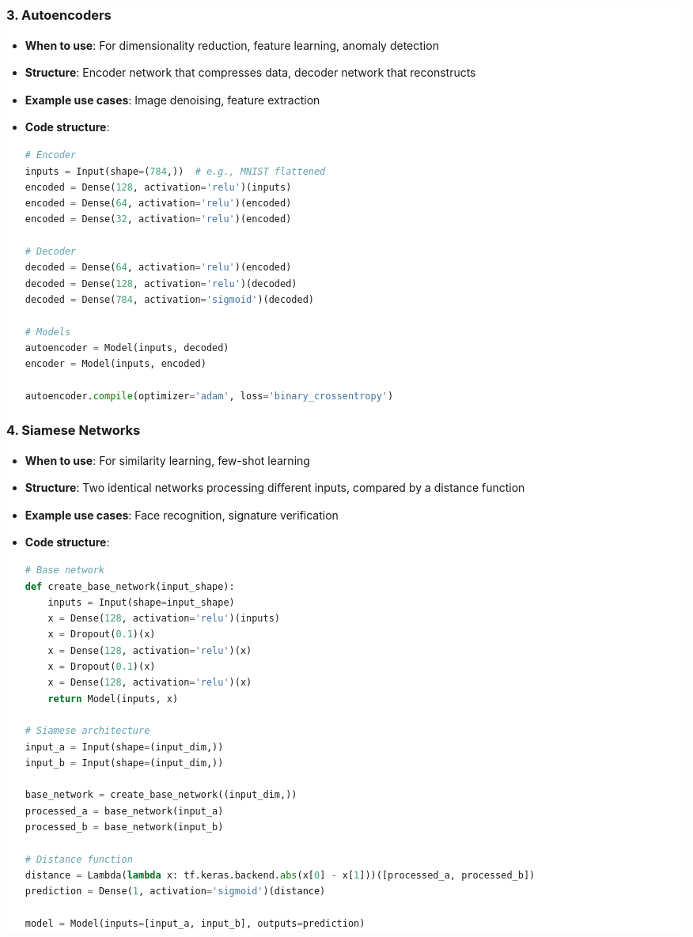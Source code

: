 ### 3. Autoencoders

- **When to use**: For dimensionality reduction, feature learning, anomaly detection
- **Structure**: Encoder network that compresses data, decoder network that reconstructs
- **Example use cases**: Image denoising, feature extraction
- **Code structure**:

  ```python
  # Encoder
  inputs = Input(shape=(784,))  # e.g., MNIST flattened
  encoded = Dense(128, activation='relu')(inputs)
  encoded = Dense(64, activation='relu')(encoded)
  encoded = Dense(32, activation='relu')(encoded)

  # Decoder
  decoded = Dense(64, activation='relu')(encoded)
  decoded = Dense(128, activation='relu')(decoded)
  decoded = Dense(784, activation='sigmoid')(decoded)

  # Models
  autoencoder = Model(inputs, decoded)
  encoder = Model(inputs, encoded)

  autoencoder.compile(optimizer='adam', loss='binary_crossentropy')
  ```

### 4. Siamese Networks

- **When to use**: For similarity learning, few-shot learning
- **Structure**: Two identical networks processing different inputs, compared by a distance function
- **Example use cases**: Face recognition, signature verification
- **Code structure**:

  ```python
  # Base network
  def create_base_network(input_shape):
      inputs = Input(shape=input_shape)
      x = Dense(128, activation='relu')(inputs)
      x = Dropout(0.1)(x)
      x = Dense(128, activation='relu')(x)
      x = Dropout(0.1)(x)
      x = Dense(128, activation='relu')(x)
      return Model(inputs, x)

  # Siamese architecture
  input_a = Input(shape=(input_dim,))
  input_b = Input(shape=(input_dim,))

  base_network = create_base_network((input_dim,))
  processed_a = base_network(input_a)
  processed_b = base_network(input_b)

  # Distance function
  distance = Lambda(lambda x: tf.keras.backend.abs(x[0] - x[1]))([processed_a, processed_b])
  prediction = Dense(1, activation='sigmoid')(distance)

  model = Model(inputs=[input_a, input_b], outputs=prediction)
  ```
